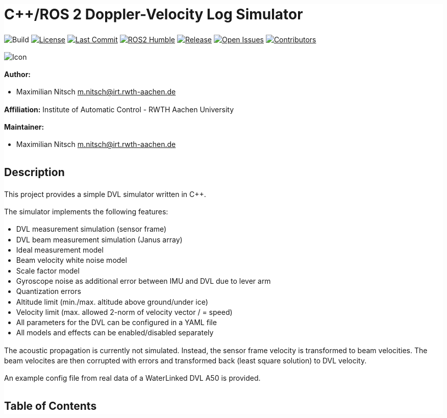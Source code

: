 # C++/ROS 2 Doppler-Velocity Log Simulator
![Build](https://github.com/maximilian-nitsch/DVL-Simulator/actions/workflows/ci.yaml/badge.svg)
[![License](https://img.shields.io/badge/license-BSD--3-blue.svg)](https://opensource.org/licenses/BSD-3-Clause)
[![Last Commit](https://img.shields.io/github/last-commit/maximilian-nitsch/DVL-Simulator)](https://github.com/maximilian-nitsch/DVL-Simulator/commits/main)
[![ROS2 Humble](https://img.shields.io/badge/ROS2-Humble-blue)](https://index.ros.org/doc/ros2/Installation/Humble/)
[![Release](https://img.shields.io/github/v/release/maximilian-nitsch/DVL-Simulator)](https://github.com/maximilian-nitsch/DVL-Simulator/releases)
[![Open Issues](https://img.shields.io/github/issues/maximilian-nitsch/DVL-Simulator)](https://github.com/maximilian-nitsch/DVL-Simulator/issues)
[![Contributors](https://img.shields.io/github/contributors/maximilian-nitsch/DVL-Simulator)](https://github.com/maximilian-nitsch/DVL-Simulator/graphs/contributors)

<img src="./data/icon.svg" alt="Icon" width="20%">


**Author:**
- Maximilian Nitsch <m.nitsch@irt.rwth-aachen.de>

**Affiliation:** Institute of Automatic Control - RWTH Aachen University

**Maintainer:**
  - Maximilian Nitsch <m.nitsch@irt.rwth-aachen.de>


## Description
This project provides a simple DVL simulator written in C++.

The simulator implements the following features:
- DVL measurement simulation (sensor frame)
- DVL beam measurement simulation (Janus array)
- Ideal measurement model
- Beam velocity white noise model
- Scale factor model
- Gyroscope noise as additional error between IMU and DVL due to lever arm
- Quantization errors
- Altitude limit (min./max. altitude above ground/under ice)
- Velocity limit (max. allowed 2-norm of velocity vector / = speed)
- All parameters for the DVL can be configured in a YAML file
- All models and effects can be enabled/disabled separately

The acoustic propagation is currently not simulated. 
Instead, the sensor frame velocity is transformed to beam velocities.
The beam velocites are then corrupted with errors and transformed back (least square solution) to DVL velocity.

An example config file from real data of a WaterLinked DVL A50 is provided.

## Table of Contents
